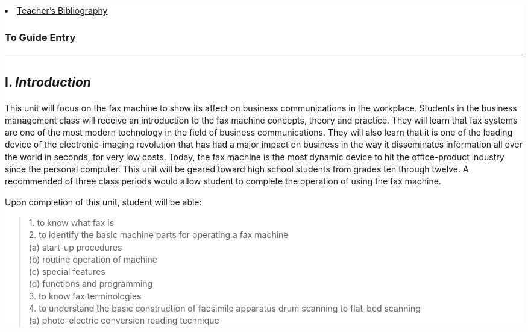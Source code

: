   </li>
  </a>
  <a href="#k">
   <li>
    Teacher’s Bibliography
   </li>
  </a>
 </ul>
 <h3>
  <a href="../../../guides/1989/7/89.07.05.x.html">
   To Guide Entry
  </a>
 </h3>
<hr/>
 <h2>
  I.
  <i>
   Introduction
  </i>
 </h2>
 This unit will focus on the fax machine to show its affect on business communications in the workplace. Students in the business management class will receive an introduction to the fax machine concepts, theory and practice. They will learn that fax systems are one of the most modern technology in the field of business communications. They will also learn that it is one of the leading device of the electronic-imaging revolution that has had a major impact on business in the way it disseminates information all over the world in seconds, for very low costs. Today, the fax machine is the most dynamic device to hit the office-product industry since the personal computer. This unit will be geared toward high school students from grades ten through twelve. A recommended of three class periods would allow student to complete the operation of using the fax machine.
 <p>
  Upon completion of this unit, student will be able:
 </p>
<blockquote>
  <dl>
   <dt>
    1. to know what fax is
    <dt>
     2. to identify the basic machine parts for operating a fax machine
     <dt>
      <span class="indent">
      </span>
      (a) start-up procedures
      <dt>
       <span class="indent">
       </span>
       (b) routine operation of machine
       <dt>
        <span class="indent">
        </span>
        (c) special features
        <dt>
         <span class="indent">
         </span>
         (d) functions and programming
         <dt>
          3. to know fax terminologies
          <dt>
           4. to understand the basic construction of facsimile apparatus drum scanning to flat-bed scanning
           <dt>
            <span class="indent">
            </span>
            (a) photo-electric conversion reading technique
            <dt>
             <span class="indent">
